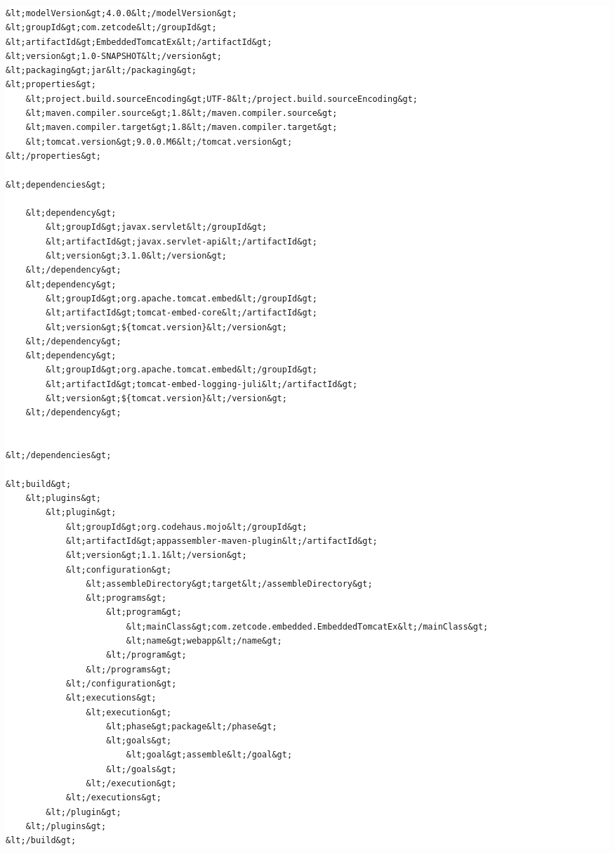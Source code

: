     &lt;modelVersion&gt;4.0.0&lt;/modelVersion&gt;
    &lt;groupId&gt;com.zetcode&lt;/groupId&gt;
    &lt;artifactId&gt;EmbeddedTomcatEx&lt;/artifactId&gt;
    &lt;version&gt;1.0-SNAPSHOT&lt;/version&gt;
    &lt;packaging&gt;jar&lt;/packaging&gt;
    &lt;properties&gt;
        &lt;project.build.sourceEncoding&gt;UTF-8&lt;/project.build.sourceEncoding&gt;
        &lt;maven.compiler.source&gt;1.8&lt;/maven.compiler.source&gt;
        &lt;maven.compiler.target&gt;1.8&lt;/maven.compiler.target&gt;
        &lt;tomcat.version&gt;9.0.0.M6&lt;/tomcat.version&gt;
    &lt;/properties&gt;
    
    &lt;dependencies&gt;
        
        &lt;dependency&gt;
            &lt;groupId&gt;javax.servlet&lt;/groupId&gt;
            &lt;artifactId&gt;javax.servlet-api&lt;/artifactId&gt;
            &lt;version&gt;3.1.0&lt;/version&gt;
        &lt;/dependency&gt;         
        &lt;dependency&gt;
            &lt;groupId&gt;org.apache.tomcat.embed&lt;/groupId&gt;
            &lt;artifactId&gt;tomcat-embed-core&lt;/artifactId&gt;
            &lt;version&gt;${tomcat.version}&lt;/version&gt;
        &lt;/dependency&gt;
        &lt;dependency&gt;
            &lt;groupId&gt;org.apache.tomcat.embed&lt;/groupId&gt;
            &lt;artifactId&gt;tomcat-embed-logging-juli&lt;/artifactId&gt;
            &lt;version&gt;${tomcat.version}&lt;/version&gt;
        &lt;/dependency&gt;
        
       
    &lt;/dependencies&gt;    
    
    &lt;build&gt;    
        &lt;plugins&gt;
            &lt;plugin&gt;
                &lt;groupId&gt;org.codehaus.mojo&lt;/groupId&gt;
                &lt;artifactId&gt;appassembler-maven-plugin&lt;/artifactId&gt;
                &lt;version&gt;1.1.1&lt;/version&gt;
                &lt;configuration&gt;
                    &lt;assembleDirectory&gt;target&lt;/assembleDirectory&gt;
                    &lt;programs&gt;
                        &lt;program&gt;
                            &lt;mainClass&gt;com.zetcode.embedded.EmbeddedTomcatEx&lt;/mainClass&gt;
                            &lt;name&gt;webapp&lt;/name&gt;
                        &lt;/program&gt;
                    &lt;/programs&gt;
                &lt;/configuration&gt;
                &lt;executions&gt;
                    &lt;execution&gt;
                        &lt;phase&gt;package&lt;/phase&gt;
                        &lt;goals&gt;
                            &lt;goal&gt;assemble&lt;/goal&gt;
                        &lt;/goals&gt;
                    &lt;/execution&gt;
                &lt;/executions&gt;
            &lt;/plugin&gt;
        &lt;/plugins&gt;    
    &lt;/build&gt;
    